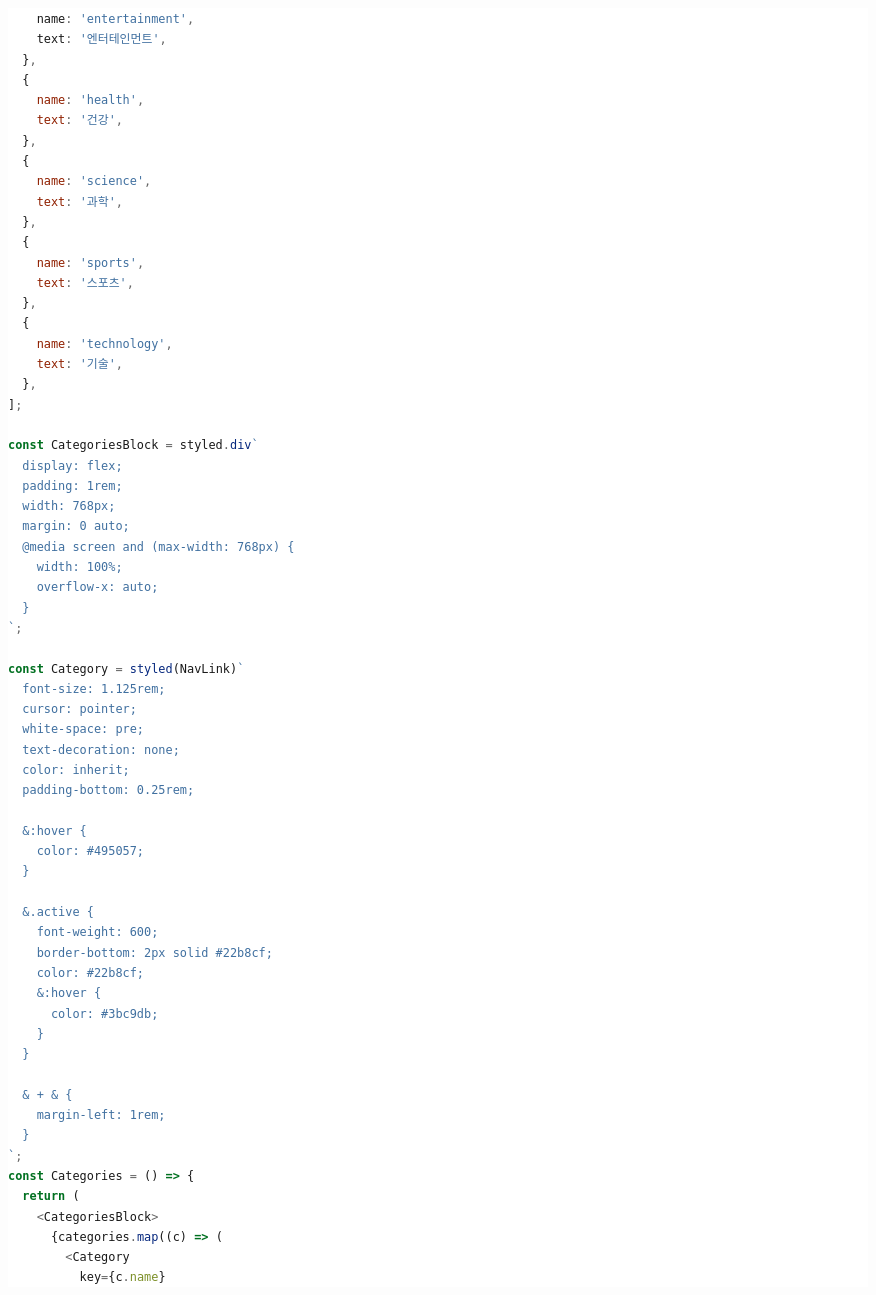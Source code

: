 ```js
    name: 'entertainment',
    text: '엔터테인먼트',
  },
  {
    name: 'health',
    text: '건강',
  },
  {
    name: 'science',
    text: '과학',
  },
  {
    name: 'sports',
    text: '스포츠',
  },
  {
    name: 'technology',
    text: '기술',
  },
];

const CategoriesBlock = styled.div`
  display: flex;
  padding: 1rem;
  width: 768px;
  margin: 0 auto;
  @media screen and (max-width: 768px) {
    width: 100%;
    overflow-x: auto;
  }
`;

const Category = styled(NavLink)`
  font-size: 1.125rem;
  cursor: pointer;
  white-space: pre;
  text-decoration: none;
  color: inherit;
  padding-bottom: 0.25rem;

  &:hover {
    color: #495057;
  }

  &.active {
    font-weight: 600;
    border-bottom: 2px solid #22b8cf;
    color: #22b8cf;
    &:hover {
      color: #3bc9db;
    }
  }

  & + & {
    margin-left: 1rem;
  }
`;
const Categories = () => {
  return (
    <CategoriesBlock>
      {categories.map((c) => (
        <Category
          key={c.name}
```